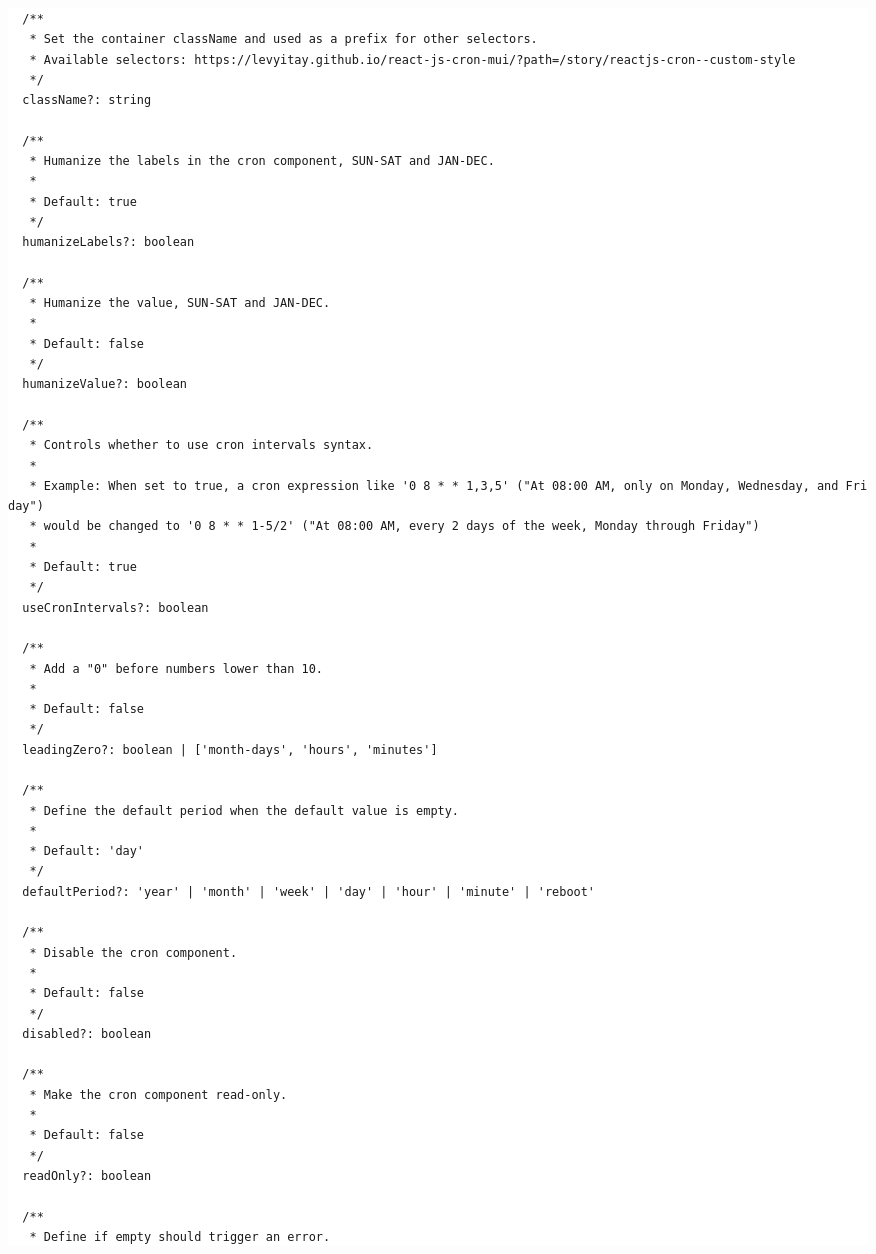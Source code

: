 ```
  /**
   * Set the container className and used as a prefix for other selectors.
   * Available selectors: https://levyitay.github.io/react-js-cron-mui/?path=/story/reactjs-cron--custom-style
   */
  className?: string

  /**
   * Humanize the labels in the cron component, SUN-SAT and JAN-DEC.
   * 
   * Default: true
   */
  humanizeLabels?: boolean

  /**
   * Humanize the value, SUN-SAT and JAN-DEC.
   * 
   * Default: false
   */
  humanizeValue?: boolean
  
  /**
   * Controls whether to use cron intervals syntax.
   *
   * Example: When set to true, a cron expression like '0 8 * * 1,3,5' ("At 08:00 AM, only on Monday, Wednesday, and Friday")
   * would be changed to '0 8 * * 1-5/2' ("At 08:00 AM, every 2 days of the week, Monday through Friday")
   *
   * Default: true
   */
  useCronIntervals?: boolean

  /**
   * Add a "0" before numbers lower than 10.
   * 
   * Default: false
   */
  leadingZero?: boolean | ['month-days', 'hours', 'minutes']

  /**
   * Define the default period when the default value is empty.
   * 
   * Default: 'day'
   */
  defaultPeriod?: 'year' | 'month' | 'week' | 'day' | 'hour' | 'minute' | 'reboot'

  /**
   * Disable the cron component.
   *
   * Default: false
   */
  disabled?: boolean
  
  /**
   * Make the cron component read-only.
   * 
   * Default: false
   */
  readOnly?: boolean

  /**
   * Define if empty should trigger an error.
```